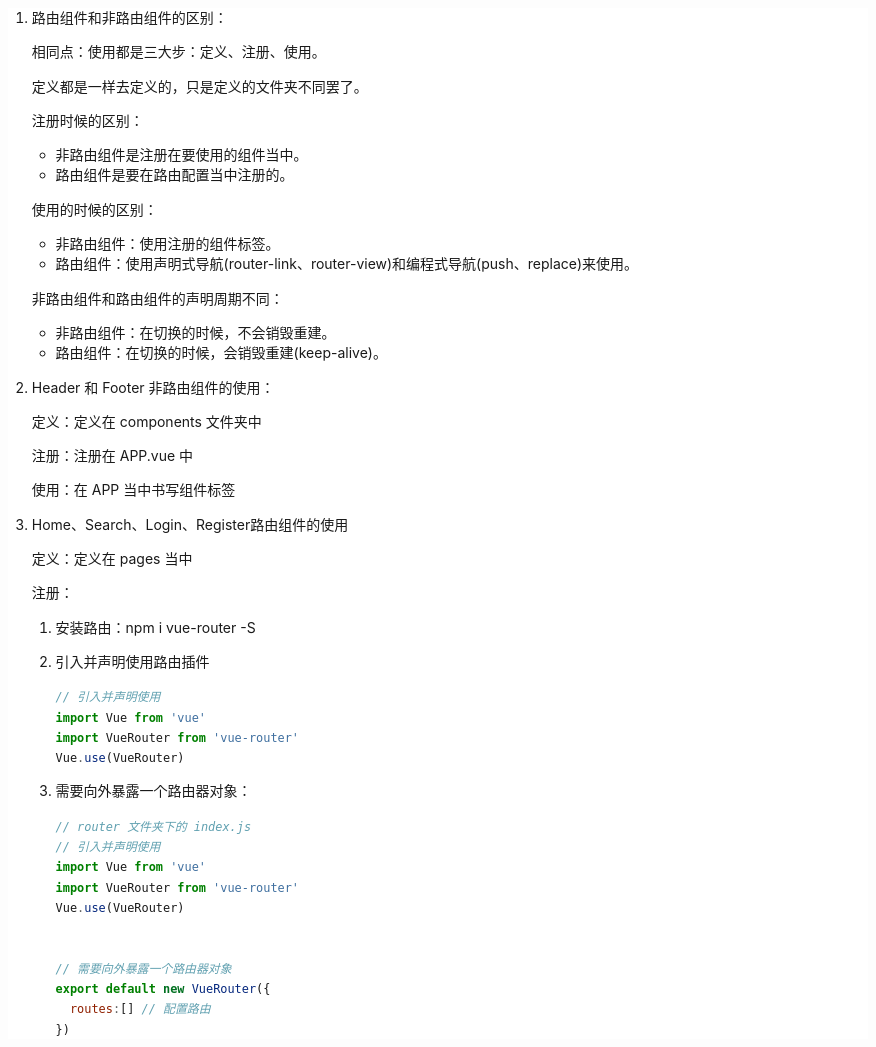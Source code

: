 1. 路由组件和非路由组件的区别：

   相同点：使用都是三大步：定义、注册、使用。

   定义都是一样去定义的，只是定义的文件夹不同罢了。

   注册时候的区别：

   - 非路由组件是注册在要使用的组件当中。
   - 路由组件是要在路由配置当中注册的。

   使用的时候的区别：

   - 非路由组件：使用注册的组件标签。
   - 路由组件：使用声明式导航(router-link、router-view)和编程式导航(push、replace)来使用。

   非路由组件和路由组件的声明周期不同：

   - 非路由组件：在切换的时候，不会销毁重建。
   - 路由组件：在切换的时候，会销毁重建(keep-alive)。

2. Header 和 Footer 非路由组件的使用：

   定义：定义在 components 文件夹中

   注册：注册在 APP.vue 中

   使用：在 APP 当中书写组件标签

3. Home、Search、Login、Register路由组件的使用

   定义：定义在 pages 当中

   注册：

   1. 安装路由：npm i vue-router -S

   2. 引入并声明使用路由插件

      ```js
      // 引入并声明使用
      import Vue from 'vue'
      import VueRouter from 'vue-router'
      Vue.use(VueRouter)
      ```

      

   3. 需要向外暴露一个路由器对象：

      ```js
      // router 文件夹下的 index.js
      // 引入并声明使用
      import Vue from 'vue'
      import VueRouter from 'vue-router'
      Vue.use(VueRouter)
      
      
      // 需要向外暴露一个路由器对象
      export default new VueRouter({
        routes:[] // 配置路由
      })
      ```

